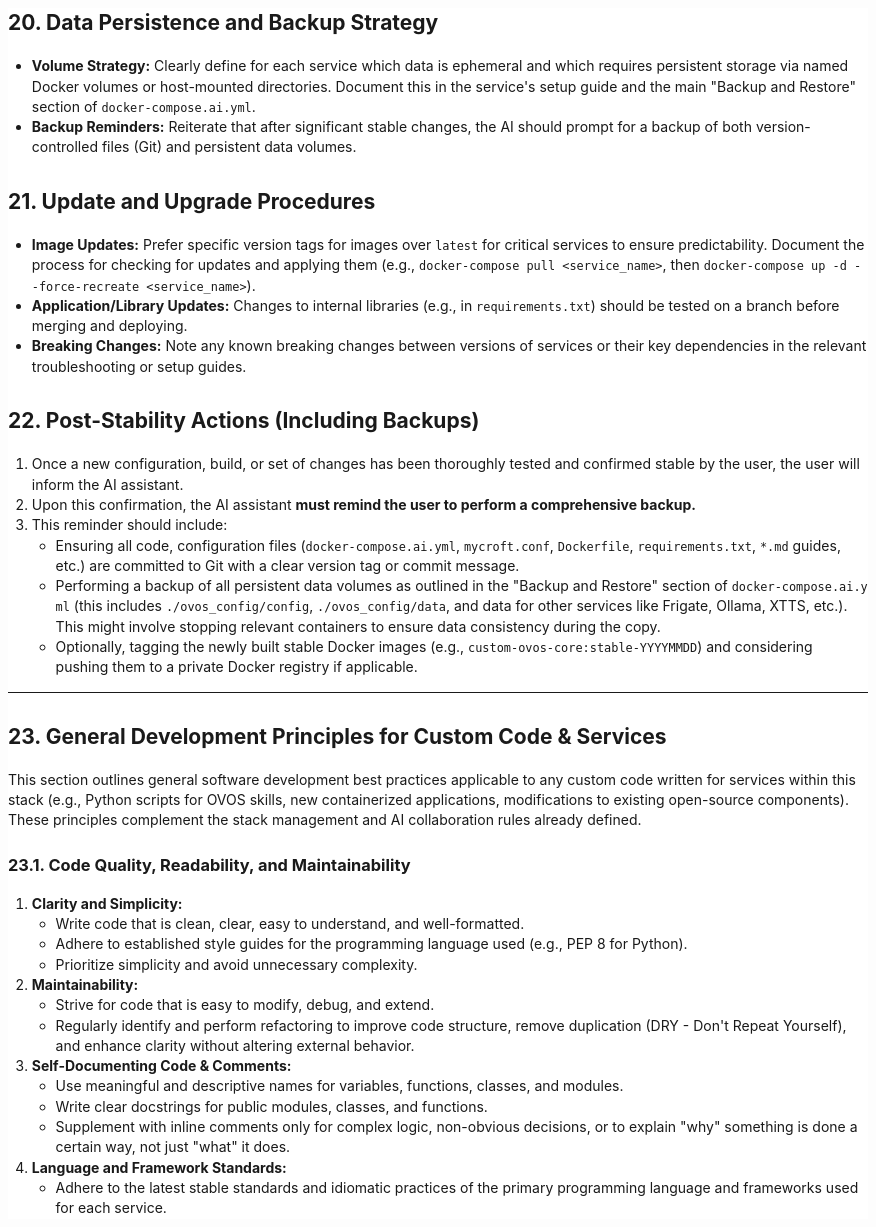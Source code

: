 ## 20. Data Persistence and Backup Strategy
- **Volume Strategy:** Clearly define for each service which data is ephemeral and which requires persistent storage via named Docker volumes or host-mounted directories. Document this in the service's setup guide and the main "Backup and Restore" section of `docker-compose.ai.yml`.
- **Backup Reminders:** Reiterate that after significant stable changes, the AI should prompt for a backup of both version-controlled files (Git) and persistent data volumes.

## 21. Update and Upgrade Procedures
- **Image Updates:** Prefer specific version tags for images over `latest` for critical services to ensure predictability. Document the process for checking for updates and applying them (e.g., `docker-compose pull <service_name>`, then `docker-compose up -d --force-recreate <service_name>`).
- **Application/Library Updates:** Changes to internal libraries (e.g., in `requirements.txt`) should be tested on a branch before merging and deploying.
- **Breaking Changes:** Note any known breaking changes between versions of services or their key dependencies in the relevant troubleshooting or setup guides.

## 22. Post-Stability Actions (Including Backups)
1. Once a new configuration, build, or set of changes has been thoroughly tested and confirmed stable by the user, the user will inform the AI assistant.
2. Upon this confirmation, the AI assistant **must remind the user to perform a comprehensive backup.**
3. This reminder should include:
    - Ensuring all code, configuration files (`docker-compose.ai.yml`, `mycroft.conf`, `Dockerfile`, `requirements.txt`, `*.md` guides, etc.) are committed to Git with a clear version tag or commit message.
    - Performing a backup of all persistent data volumes as outlined in the "Backup and Restore" section of `docker-compose.ai.yml` (this includes `./ovos_config/config`, `./ovos_config/data`, and data for other services like Frigate, Ollama, XTTS, etc.). This might involve stopping relevant containers to ensure data consistency during the copy.
    - Optionally, tagging the newly built stable Docker images (e.g., `custom-ovos-core:stable-YYYYMMDD`) and considering pushing them to a private Docker registry if applicable.

---

## 23. General Development Principles for Custom Code & Services

This section outlines general software development best practices applicable to any custom code written for services within this stack (e.g., Python scripts for OVOS skills, new containerized applications, modifications to existing open-source components). These principles complement the stack management and AI collaboration rules already defined.

### 23.1. Code Quality, Readability, and Maintainability
1.  **Clarity and Simplicity:**
    * Write code that is clean, clear, easy to understand, and well-formatted.
    * Adhere to established style guides for the programming language used (e.g., PEP 8 for Python).
    * Prioritize simplicity and avoid unnecessary complexity.
2.  **Maintainability:**
    * Strive for code that is easy to modify, debug, and extend.
    * Regularly identify and perform refactoring to improve code structure, remove duplication (DRY - Don't Repeat Yourself), and enhance clarity without altering external behavior.
3.  **Self-Documenting Code & Comments:**
    * Use meaningful and descriptive names for variables, functions, classes, and modules.
    * Write clear docstrings for public modules, classes, and functions.
    * Supplement with inline comments only for complex logic, non-obvious decisions, or to explain "why" something is done a certain way, not just "what" it does.
4.  **Language and Framework Standards:**
    * Adhere to the latest stable standards and idiomatic practices of the primary programming language and frameworks used for each service.